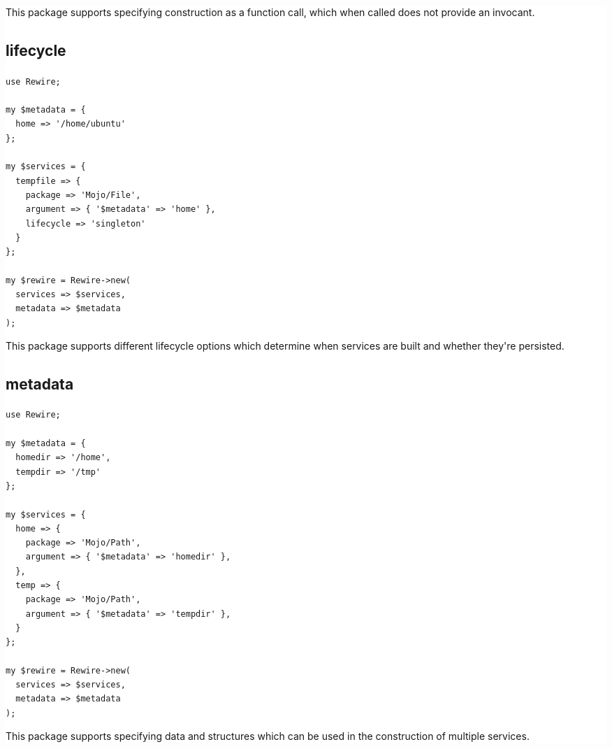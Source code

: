 This package supports specifying construction as a function call, which when
called does not provide an invocant.

## lifecycle

    use Rewire;

    my $metadata = {
      home => '/home/ubuntu'
    };

    my $services = {
      tempfile => {
        package => 'Mojo/File',
        argument => { '$metadata' => 'home' },
        lifecycle => 'singleton'
      }
    };

    my $rewire = Rewire->new(
      services => $services,
      metadata => $metadata
    );

This package supports different lifecycle options which determine when services
are built and whether they're persisted.

## metadata

    use Rewire;

    my $metadata = {
      homedir => '/home',
      tempdir => '/tmp'
    };

    my $services = {
      home => {
        package => 'Mojo/Path',
        argument => { '$metadata' => 'homedir' },
      },
      temp => {
        package => 'Mojo/Path',
        argument => { '$metadata' => 'tempdir' },
      }
    };

    my $rewire = Rewire->new(
      services => $services,
      metadata => $metadata
    );

This package supports specifying data and structures which can be used in the
construction of multiple services.

